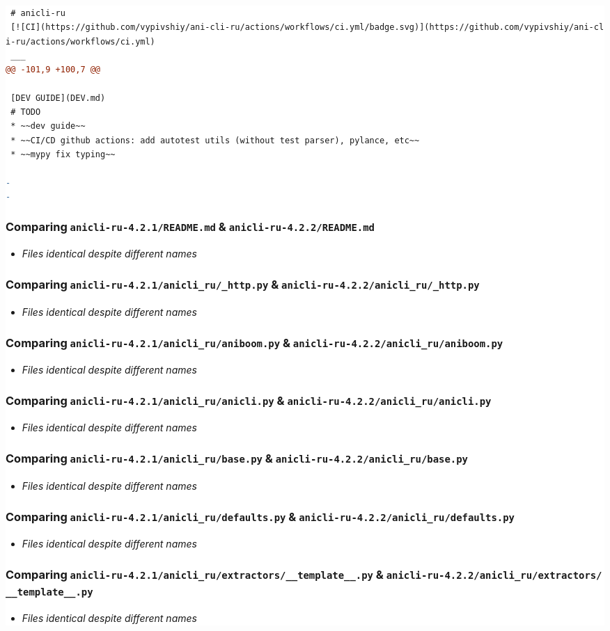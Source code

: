 ```diff
 # anicli-ru
 [![CI](https://github.com/vypivshiy/ani-cli-ru/actions/workflows/ci.yml/badge.svg)](https://github.com/vypivshiy/ani-cli-ru/actions/workflows/ci.yml)
 ___
@@ -101,9 +100,7 @@
 
 [DEV GUIDE](DEV.md)
 # TODO
 * ~~dev guide~~
 * ~~CI/CD github actions: add autotest utils (without test parser), pylance, etc~~
 * ~~mypy fix typing~~
 
-
-
```

### Comparing `anicli-ru-4.2.1/README.md` & `anicli-ru-4.2.2/README.md`

 * *Files identical despite different names*

### Comparing `anicli-ru-4.2.1/anicli_ru/_http.py` & `anicli-ru-4.2.2/anicli_ru/_http.py`

 * *Files identical despite different names*

### Comparing `anicli-ru-4.2.1/anicli_ru/aniboom.py` & `anicli-ru-4.2.2/anicli_ru/aniboom.py`

 * *Files identical despite different names*

### Comparing `anicli-ru-4.2.1/anicli_ru/anicli.py` & `anicli-ru-4.2.2/anicli_ru/anicli.py`

 * *Files identical despite different names*

### Comparing `anicli-ru-4.2.1/anicli_ru/base.py` & `anicli-ru-4.2.2/anicli_ru/base.py`

 * *Files identical despite different names*

### Comparing `anicli-ru-4.2.1/anicli_ru/defaults.py` & `anicli-ru-4.2.2/anicli_ru/defaults.py`

 * *Files identical despite different names*

### Comparing `anicli-ru-4.2.1/anicli_ru/extractors/__template__.py` & `anicli-ru-4.2.2/anicli_ru/extractors/__template__.py`

 * *Files identical despite different names*

